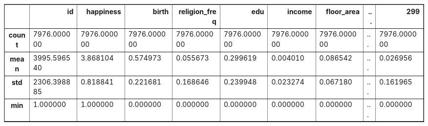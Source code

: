 <table border="1" class="dataframe">
  <thead>
    <tr style="text-align: right;">
      <th></th>
      <th>id</th>
      <th>happiness</th>
      <th>birth</th>
      <th>religion_freq</th>
      <th>edu</th>
      <th>income</th>
      <th>floor_area</th>
      <th>...</th>
      <th>299</th>
    </tr>
  </thead>
  <tbody>
    <tr>
      <th>count</th>
      <td>7976.000000</td>
      <td>7976.000000</td>
      <td>7976.000000</td>
      <td>7976.000000</td>
      <td>7976.000000</td>
      <td>7976.000000</td>
      <td>7976.000000</td>
      <td>...</td>
      <td>7976.000000</td>
    </tr>
    <tr>
      <th>mean</th>
      <td>3995.596540</td>
      <td>3.868104</td>
      <td>0.574973</td>
      <td>0.055673</td>
      <td>0.299619</td>
      <td>0.004010</td>
      <td>0.086542</td>
      <td>...</td>
      <td>0.026956</td>
    </tr>
    <tr>
      <th>std</th>
      <td>2306.398885</td>
      <td>0.818841</td>
      <td>0.221681</td>
      <td>0.168646</td>
      <td>0.239948</td>
      <td>0.023274</td>
      <td>0.067180</td>
      <td>...</td>
      <td>0.161965</td>
    </tr>
    <tr>
      <th>min</th>
      <td>1.000000</td>
      <td>1.000000</td>
      <td>0.000000</td>
      <td>0.000000</td>
      <td>0.000000</td>
      <td>0.000000</td>
      <td>0.000000</td>
      <td>...</td>
      <td>0.000000</td>
    </tr>